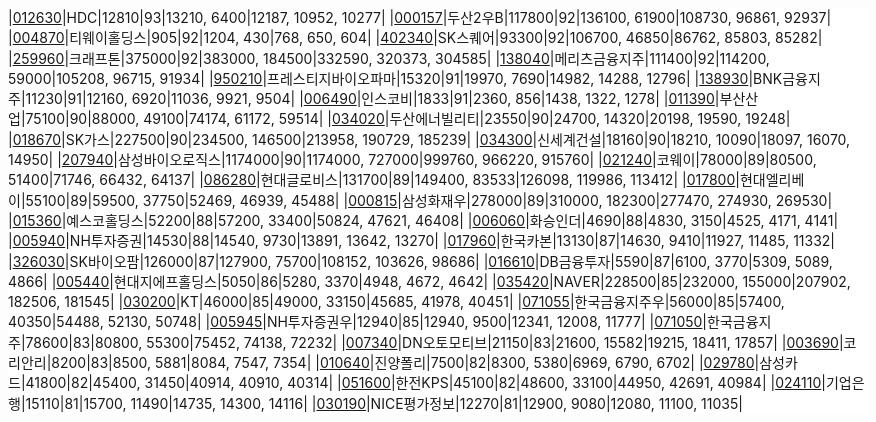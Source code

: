 |[012630](https://finance.daum.net/quotes/A012630)|HDC|12810|93|13210, 6400|12187, 10952, 10277|
|[000157](https://finance.daum.net/quotes/A000157)|두산2우B|117800|92|136100, 61900|108730, 96861, 92937|
|[004870](https://finance.daum.net/quotes/A004870)|티웨이홀딩스|905|92|1204, 430|768, 650, 604|
|[402340](https://finance.daum.net/quotes/A402340)|SK스퀘어|93300|92|106700, 46850|86762, 85803, 85282|
|[259960](https://finance.daum.net/quotes/A259960)|크래프톤|375000|92|383000, 184500|332590, 320373, 304585|
|[138040](https://finance.daum.net/quotes/A138040)|메리츠금융지주|111400|92|114200, 59000|105208, 96715, 91934|
|[950210](https://finance.daum.net/quotes/A950210)|프레스티지바이오파마|15320|91|19970, 7690|14982, 14288, 12796|
|[138930](https://finance.daum.net/quotes/A138930)|BNK금융지주|11230|91|12160, 6920|11036, 9921, 9504|
|[006490](https://finance.daum.net/quotes/A006490)|인스코비|1833|91|2360, 856|1438, 1322, 1278|
|[011390](https://finance.daum.net/quotes/A011390)|부산산업|75100|90|88000, 49100|74174, 61172, 59514|
|[034020](https://finance.daum.net/quotes/A034020)|두산에너빌리티|23550|90|24700, 14320|20198, 19590, 19248|
|[018670](https://finance.daum.net/quotes/A018670)|SK가스|227500|90|234500, 146500|213958, 190729, 185239|
|[034300](https://finance.daum.net/quotes/A034300)|신세계건설|18160|90|18210, 10090|18097, 16070, 14950|
|[207940](https://finance.daum.net/quotes/A207940)|삼성바이오로직스|1174000|90|1174000, 727000|999760, 966220, 915760|
|[021240](https://finance.daum.net/quotes/A021240)|코웨이|78000|89|80500, 51400|71746, 66432, 64137|
|[086280](https://finance.daum.net/quotes/A086280)|현대글로비스|131700|89|149400, 83533|126098, 119986, 113412|
|[017800](https://finance.daum.net/quotes/A017800)|현대엘리베이|55100|89|59500, 37750|52469, 46939, 45488|
|[000815](https://finance.daum.net/quotes/A000815)|삼성화재우|278000|89|310000, 182300|277470, 274930, 269530|
|[015360](https://finance.daum.net/quotes/A015360)|예스코홀딩스|52200|88|57200, 33400|50824, 47621, 46408|
|[006060](https://finance.daum.net/quotes/A006060)|화승인더|4690|88|4830, 3150|4525, 4171, 4141|
|[005940](https://finance.daum.net/quotes/A005940)|NH투자증권|14530|88|14540, 9730|13891, 13642, 13270|
|[017960](https://finance.daum.net/quotes/A017960)|한국카본|13130|87|14630, 9410|11927, 11485, 11332|
|[326030](https://finance.daum.net/quotes/A326030)|SK바이오팜|126000|87|127900, 75700|108152, 103626, 98686|
|[016610](https://finance.daum.net/quotes/A016610)|DB금융투자|5590|87|6100, 3770|5309, 5089, 4866|
|[005440](https://finance.daum.net/quotes/A005440)|현대지에프홀딩스|5050|86|5280, 3370|4948, 4672, 4642|
|[035420](https://finance.daum.net/quotes/A035420)|NAVER|228500|85|232000, 155000|207902, 182506, 181545|
|[030200](https://finance.daum.net/quotes/A030200)|KT|46000|85|49000, 33150|45685, 41978, 40451|
|[071055](https://finance.daum.net/quotes/A071055)|한국금융지주우|56000|85|57400, 40350|54488, 52130, 50748|
|[005945](https://finance.daum.net/quotes/A005945)|NH투자증권우|12940|85|12940, 9500|12341, 12008, 11777|
|[071050](https://finance.daum.net/quotes/A071050)|한국금융지주|78600|83|80800, 55300|75452, 74138, 72232|
|[007340](https://finance.daum.net/quotes/A007340)|DN오토모티브|21150|83|21600, 15582|19215, 18411, 17857|
|[003690](https://finance.daum.net/quotes/A003690)|코리안리|8200|83|8500, 5881|8084, 7547, 7354|
|[010640](https://finance.daum.net/quotes/A010640)|진양폴리|7500|82|8300, 5380|6969, 6790, 6702|
|[029780](https://finance.daum.net/quotes/A029780)|삼성카드|41800|82|45400, 31450|40914, 40910, 40314|
|[051600](https://finance.daum.net/quotes/A051600)|한전KPS|45100|82|48600, 33100|44950, 42691, 40984|
|[024110](https://finance.daum.net/quotes/A024110)|기업은행|15110|81|15700, 11490|14735, 14300, 14116|
|[030190](https://finance.daum.net/quotes/A030190)|NICE평가정보|12270|81|12900, 9080|12080, 11100, 11035|